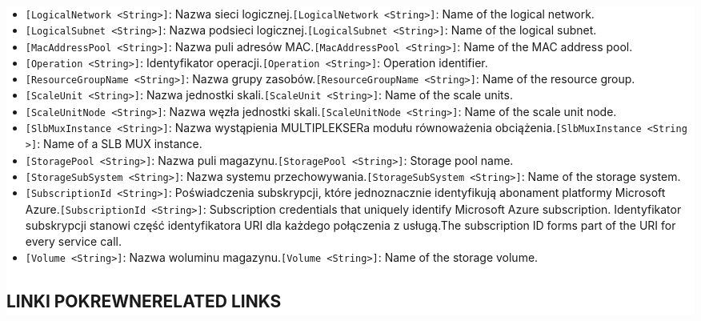   - <span data-ttu-id="ea1f0-159">`[LogicalNetwork <String>]`: Nazwa sieci logicznej.</span><span class="sxs-lookup"><span data-stu-id="ea1f0-159">`[LogicalNetwork <String>]`: Name of the logical network.</span></span>
  - <span data-ttu-id="ea1f0-160">`[LogicalSubnet <String>]`: Nazwa podsieci logicznej.</span><span class="sxs-lookup"><span data-stu-id="ea1f0-160">`[LogicalSubnet <String>]`: Name of the logical subnet.</span></span>
  - <span data-ttu-id="ea1f0-161">`[MacAddressPool <String>]`: Nazwa puli adresów MAC.</span><span class="sxs-lookup"><span data-stu-id="ea1f0-161">`[MacAddressPool <String>]`: Name of the MAC address pool.</span></span>
  - <span data-ttu-id="ea1f0-162">`[Operation <String>]`: Identyfikator operacji.</span><span class="sxs-lookup"><span data-stu-id="ea1f0-162">`[Operation <String>]`: Operation identifier.</span></span>
  - <span data-ttu-id="ea1f0-163">`[ResourceGroupName <String>]`: Nazwa grupy zasobów.</span><span class="sxs-lookup"><span data-stu-id="ea1f0-163">`[ResourceGroupName <String>]`: Name of the resource group.</span></span>
  - <span data-ttu-id="ea1f0-164">`[ScaleUnit <String>]`: Nazwa jednostki skali.</span><span class="sxs-lookup"><span data-stu-id="ea1f0-164">`[ScaleUnit <String>]`: Name of the scale units.</span></span>
  - <span data-ttu-id="ea1f0-165">`[ScaleUnitNode <String>]`: Nazwa węzła jednostki skali.</span><span class="sxs-lookup"><span data-stu-id="ea1f0-165">`[ScaleUnitNode <String>]`: Name of the scale unit node.</span></span>
  - <span data-ttu-id="ea1f0-166">`[SlbMuxInstance <String>]`: Nazwa wystąpienia MULTIPLEKSERa modułu równoważenia obciążenia.</span><span class="sxs-lookup"><span data-stu-id="ea1f0-166">`[SlbMuxInstance <String>]`: Name of a SLB MUX instance.</span></span>
  - <span data-ttu-id="ea1f0-167">`[StoragePool <String>]`: Nazwa puli magazynu.</span><span class="sxs-lookup"><span data-stu-id="ea1f0-167">`[StoragePool <String>]`: Storage pool name.</span></span>
  - <span data-ttu-id="ea1f0-168">`[StorageSubSystem <String>]`: Nazwa systemu przechowywania.</span><span class="sxs-lookup"><span data-stu-id="ea1f0-168">`[StorageSubSystem <String>]`: Name of the storage system.</span></span>
  - <span data-ttu-id="ea1f0-169">`[SubscriptionId <String>]`: Poświadczenia subskrypcji, które jednoznacznie identyfikują abonament platformy Microsoft Azure.</span><span class="sxs-lookup"><span data-stu-id="ea1f0-169">`[SubscriptionId <String>]`: Subscription credentials that uniquely identify Microsoft Azure subscription.</span></span> <span data-ttu-id="ea1f0-170">Identyfikator subskrypcji stanowi część identyfikatora URI dla każdego połączenia z usługą.</span><span class="sxs-lookup"><span data-stu-id="ea1f0-170">The subscription ID forms part of the URI for every service call.</span></span>
  - <span data-ttu-id="ea1f0-171">`[Volume <String>]`: Nazwa woluminu magazynu.</span><span class="sxs-lookup"><span data-stu-id="ea1f0-171">`[Volume <String>]`: Name of the storage volume.</span></span>

## <span data-ttu-id="ea1f0-172">LINKI POKREWNE</span><span class="sxs-lookup"><span data-stu-id="ea1f0-172">RELATED LINKS</span></span>

